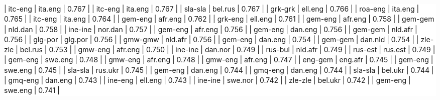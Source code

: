| itc-eng | ita.eng | 0.767 |
| itc-eng | ita.eng | 0.767 |
| sla-sla | bel.rus | 0.767 |
| grk-grk | ell.eng | 0.766 |
| roa-eng | ita.eng | 0.765 |
| itc-eng | ita.eng | 0.764 |
| gem-eng | afr.eng | 0.762 |
| grk-eng | ell.eng | 0.761 |
| gem-eng | afr.eng | 0.758 |
| gem-gem | nld.dan | 0.758 |
| ine-ine | nor.dan | 0.757 |
| gem-eng | afr.eng | 0.756 |
| gem-eng | dan.eng | 0.756 |
| gem-gem | nld.afr | 0.756 |
| glg-por | glg.por | 0.756 |
| gmw-gmw | nld.afr | 0.756 |
| gem-eng | dan.eng | 0.754 |
| gem-gem | dan.nld | 0.754 |
| zle-zle | bel.rus | 0.753 |
| gmw-eng | afr.eng | 0.750 |
| ine-ine | dan.nor | 0.749 |
| rus-bul | nld.afr | 0.749 |
| rus-est | rus.est | 0.749 |
| gem-eng | swe.eng | 0.748 |
| gmw-eng | afr.eng | 0.748 |
| gmw-eng | afr.eng | 0.747 |
| eng-gem | eng.afr | 0.745 |
| gem-eng | swe.eng | 0.745 |
| sla-sla | rus.ukr | 0.745 |
| gem-eng | dan.eng | 0.744 |
| gmq-eng | dan.eng | 0.744 |
| sla-sla | bel.ukr | 0.744 |
| gmq-eng | dan.eng | 0.743 |
| ine-eng | ell.eng | 0.743 |
| ine-ine | swe.nor | 0.742 |
| zle-zle | bel.ukr | 0.742 |
| gem-eng | swe.eng | 0.741 |